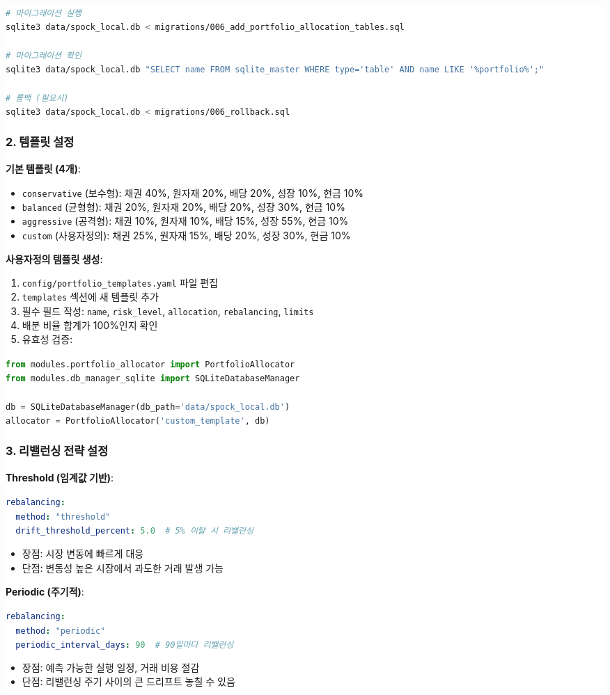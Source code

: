 ```bash
# 마이그레이션 실행
sqlite3 data/spock_local.db < migrations/006_add_portfolio_allocation_tables.sql

# 마이그레이션 확인
sqlite3 data/spock_local.db "SELECT name FROM sqlite_master WHERE type='table' AND name LIKE '%portfolio%';"

# 롤백 (필요시)
sqlite3 data/spock_local.db < migrations/006_rollback.sql
```

### 2. 템플릿 설정

**기본 템플릿 (4개)**:

- `conservative` (보수형): 채권 40%, 원자재 20%, 배당 20%, 성장 10%, 현금 10%
- `balanced` (균형형): 채권 20%, 원자재 20%, 배당 20%, 성장 30%, 현금 10%
- `aggressive` (공격형): 채권 10%, 원자재 10%, 배당 15%, 성장 55%, 현금 10%
- `custom` (사용자정의): 채권 25%, 원자재 15%, 배당 20%, 성장 30%, 현금 10%

**사용자정의 템플릿 생성**:

1. `config/portfolio_templates.yaml` 파일 편집
2. `templates` 섹션에 새 템플릿 추가
3. 필수 필드 작성: `name`, `risk_level`, `allocation`, `rebalancing`, `limits`
4. 배분 비율 합계가 100%인지 확인
5. 유효성 검증:

```python
from modules.portfolio_allocator import PortfolioAllocator
from modules.db_manager_sqlite import SQLiteDatabaseManager

db = SQLiteDatabaseManager(db_path='data/spock_local.db')
allocator = PortfolioAllocator('custom_template', db)
```

### 3. 리밸런싱 전략 설정

**Threshold (임계값 기반)**:
```yaml
rebalancing:
  method: "threshold"
  drift_threshold_percent: 5.0  # 5% 이탈 시 리밸런싱
```
- 장점: 시장 변동에 빠르게 대응
- 단점: 변동성 높은 시장에서 과도한 거래 발생 가능

**Periodic (주기적)**:
```yaml
rebalancing:
  method: "periodic"
  periodic_interval_days: 90  # 90일마다 리밸런싱
```
- 장점: 예측 가능한 실행 일정, 거래 비용 절감
- 단점: 리밸런싱 주기 사이의 큰 드리프트 놓칠 수 있음

